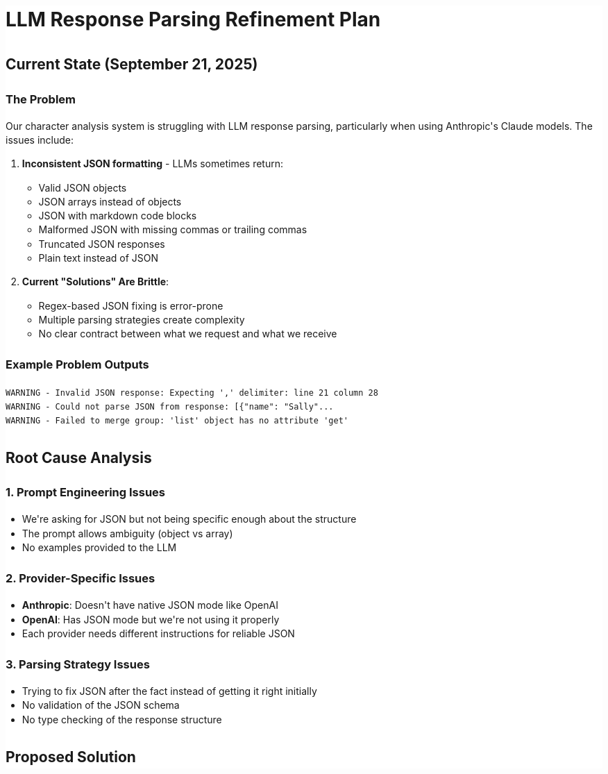 # LLM Response Parsing Refinement Plan

## Current State (September 21, 2025)

### The Problem

Our character analysis system is struggling with LLM response parsing, particularly when using Anthropic's Claude models. The issues include:

1. **Inconsistent JSON formatting** - LLMs sometimes return:
   - Valid JSON objects
   - JSON arrays instead of objects
   - JSON with markdown code blocks
   - Malformed JSON with missing commas or trailing commas
   - Truncated JSON responses
   - Plain text instead of JSON

2. **Current "Solutions" Are Brittle**:
   - Regex-based JSON fixing is error-prone
   - Multiple parsing strategies create complexity
   - No clear contract between what we request and what we receive

### Example Problem Outputs

```
WARNING - Invalid JSON response: Expecting ',' delimiter: line 21 column 28
WARNING - Could not parse JSON from response: [{"name": "Sally"...
WARNING - Failed to merge group: 'list' object has no attribute 'get'
```

## Root Cause Analysis

### 1. Prompt Engineering Issues
- We're asking for JSON but not being specific enough about the structure
- The prompt allows ambiguity (object vs array)
- No examples provided to the LLM

### 2. Provider-Specific Issues
- **Anthropic**: Doesn't have native JSON mode like OpenAI
- **OpenAI**: Has JSON mode but we're not using it properly
- Each provider needs different instructions for reliable JSON

### 3. Parsing Strategy Issues
- Trying to fix JSON after the fact instead of getting it right initially
- No validation of the JSON schema
- No type checking of the response structure

## Proposed Solution

